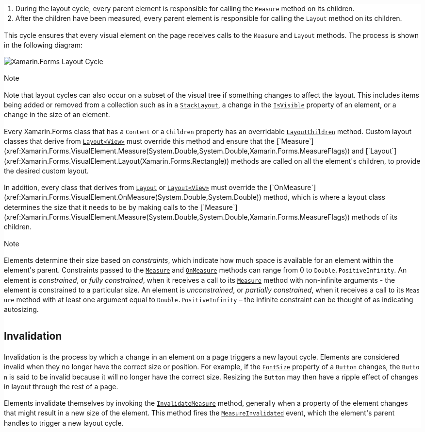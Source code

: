 1. During the layout cycle, every parent element is responsible for calling the `Measure` method on its children.
1. After the children have been measured, every parent element is responsible for calling the `Layout` method on its children.

This cycle ensures that every visual element on the page receives calls to the `Measure` and `Layout` methods. The process is shown in the following diagram:

![](custom-images/layout-cycle.png "Xamarin.Forms Layout Cycle")

> [!NOTE]
> Note that layout cycles can also occur on a subset of the visual tree if something changes to affect the layout. This includes items being added or removed from a collection such as in a [`StackLayout`](xref:Xamarin.Forms.StackLayout), a change in the [`IsVisible`](xref:Xamarin.Forms.VisualElement.IsVisible) property of an element, or a change in the size of an element.

Every Xamarin.Forms class that has a `Content` or a `Children` property has an overridable [`LayoutChildren`](xref:Xamarin.Forms.Layout.LayoutChildren(System.Double,System.Double,System.Double,System.Double)) method. Custom layout classes that derive from [`Layout<View>`](xref:Xamarin.Forms.Layout`1) must override this method and ensure that the [`Measure`](xref:Xamarin.Forms.VisualElement.Measure(System.Double,System.Double,Xamarin.Forms.MeasureFlags)) and [`Layout`](xref:Xamarin.Forms.VisualElement.Layout(Xamarin.Forms.Rectangle)) methods are called on all the element's children, to provide the desired custom layout.

In addition, every class that derives from [`Layout`](xref:Xamarin.Forms.Layout) or [`Layout<View>`](xref:Xamarin.Forms.Layout`1) must override the [`OnMeasure`](xref:Xamarin.Forms.VisualElement.OnMeasure(System.Double,System.Double)) method, which is where a layout class determines the size that it needs to be by making calls to the [`Measure`](xref:Xamarin.Forms.VisualElement.Measure(System.Double,System.Double,Xamarin.Forms.MeasureFlags)) methods of its children.

> [!NOTE]
> Elements determine their size based on *constraints*, which indicate how much space is available for an element within the element's parent. Constraints passed to the [`Measure`](xref:Xamarin.Forms.VisualElement.Measure(System.Double,System.Double,Xamarin.Forms.MeasureFlags)) and [`OnMeasure`](xref:Xamarin.Forms.VisualElement.OnMeasure(System.Double,System.Double)) methods can range from 0 to `Double.PositiveInfinity`. An element is *constrained*, or *fully constrained*, when it receives a call to its [`Measure`](xref:Xamarin.Forms.VisualElement.Measure(System.Double,System.Double,Xamarin.Forms.MeasureFlags)) method with non-infinite arguments - the element is constrained to a particular size. An element is *unconstrained*, or *partially constrained*, when it receives a call to its `Measure` method with at least one argument equal to `Double.PositiveInfinity` – the infinite constraint can be thought of as indicating autosizing.

## Invalidation

Invalidation is the process by which a change in an element on a page triggers a new layout cycle. Elements are considered invalid when they no longer have the correct size or position. For example, if the [`FontSize`](xref:Xamarin.Forms.Button.FontSize) property of a [`Button`](xref:Xamarin.Forms.Button) changes, the `Button` is said to be invalid because it will no longer have the correct size. Resizing the `Button` may then have a ripple effect of changes in layout through the rest of a page.

Elements invalidate themselves by invoking the [`InvalidateMeasure`](xref:Xamarin.Forms.VisualElement.InvalidateMeasure) method, generally when a property of the element changes that might result in a new size of the element. This method fires the [`MeasureInvalidated`](xref:Xamarin.Forms.VisualElement.MeasureInvalidated) event, which the element's parent handles to trigger a new layout cycle.

